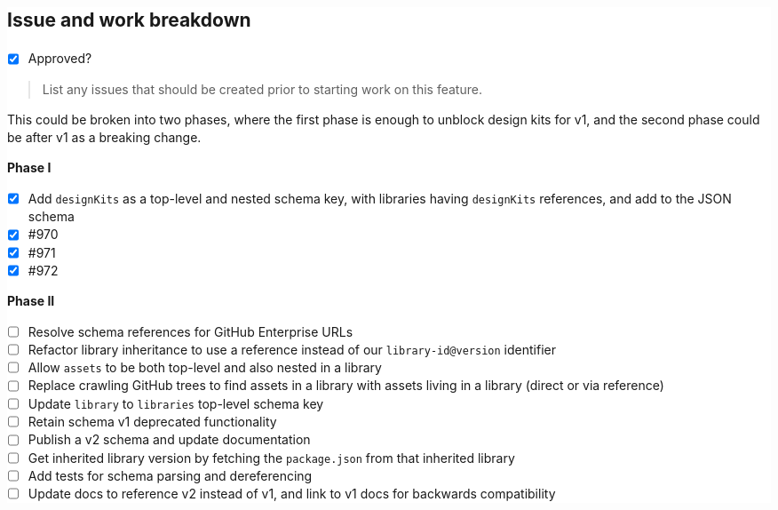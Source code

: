 ## Issue and work breakdown

- [x] Approved?

> List any issues that should be created prior to starting work on this feature.

This could be broken into two phases, where the first phase is enough to unblock design kits for v1,
and the second phase could be after v1 as a breaking change.

**Phase I**

- [x] Add `designKits` as a top-level and nested schema key, with libraries having `designKits`
      references, and add to the JSON schema
- [x] #970
- [x] #971
- [x] #972

**Phase II**

- [ ] Resolve schema references for GitHub Enterprise URLs
- [ ] Refactor library inheritance to use a reference instead of our `library-id@version` identifier
- [ ] Allow `assets` to be both top-level and also nested in a library
- [ ] Replace crawling GitHub trees to find assets in a library with assets living in a library
      (direct or via reference)
- [ ] Update `library` to `libraries` top-level schema key
- [ ] Retain schema v1 deprecated functionality
- [ ] Publish a v2 schema and update documentation
- [ ] Get inherited library version by fetching the `package.json` from that inherited library
- [ ] Add tests for schema parsing and dereferencing
- [ ] Update docs to reference v2 instead of v1, and link to v1 docs for backwards compatibility
